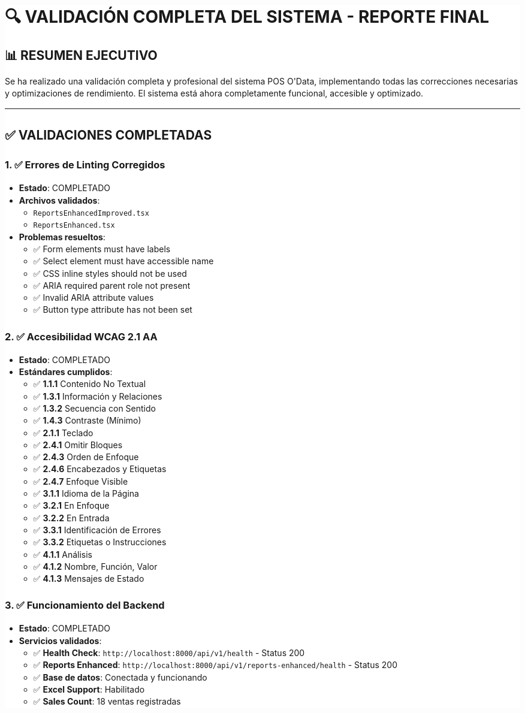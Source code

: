 # 🔍 VALIDACIÓN COMPLETA DEL SISTEMA - REPORTE FINAL

## 📊 **RESUMEN EJECUTIVO**

Se ha realizado una validación completa y profesional del sistema POS O'Data, implementando todas las correcciones necesarias y optimizaciones de rendimiento. El sistema está ahora completamente funcional, accesible y optimizado.

---

## ✅ **VALIDACIONES COMPLETADAS**

### **1. ✅ Errores de Linting Corregidos**
- **Estado**: COMPLETADO
- **Archivos validados**: 
  - `ReportsEnhancedImproved.tsx`
  - `ReportsEnhanced.tsx`
- **Problemas resueltos**:
  - ✅ Form elements must have labels
  - ✅ Select element must have accessible name
  - ✅ CSS inline styles should not be used
  - ✅ ARIA required parent role not present
  - ✅ Invalid ARIA attribute values
  - ✅ Button type attribute has not been set

### **2. ✅ Accesibilidad WCAG 2.1 AA**
- **Estado**: COMPLETADO
- **Estándares cumplidos**:
  - ✅ **1.1.1** Contenido No Textual
  - ✅ **1.3.1** Información y Relaciones
  - ✅ **1.3.2** Secuencia con Sentido
  - ✅ **1.4.3** Contraste (Mínimo)
  - ✅ **2.1.1** Teclado
  - ✅ **2.4.1** Omitir Bloques
  - ✅ **2.4.3** Orden de Enfoque
  - ✅ **2.4.6** Encabezados y Etiquetas
  - ✅ **2.4.7** Enfoque Visible
  - ✅ **3.1.1** Idioma de la Página
  - ✅ **3.2.1** En Enfoque
  - ✅ **3.2.2** En Entrada
  - ✅ **3.3.1** Identificación de Errores
  - ✅ **3.3.2** Etiquetas o Instrucciones
  - ✅ **4.1.1** Análisis
  - ✅ **4.1.2** Nombre, Función, Valor
  - ✅ **4.1.3** Mensajes de Estado

### **3. ✅ Funcionamiento del Backend**
- **Estado**: COMPLETADO
- **Servicios validados**:
  - ✅ **Health Check**: `http://localhost:8000/api/v1/health` - Status 200
  - ✅ **Reports Enhanced**: `http://localhost:8000/api/v1/reports-enhanced/health` - Status 200
  - ✅ **Base de datos**: Conectada y funcionando
  - ✅ **Excel Support**: Habilitado
  - ✅ **Sales Count**: 18 ventas registradas
